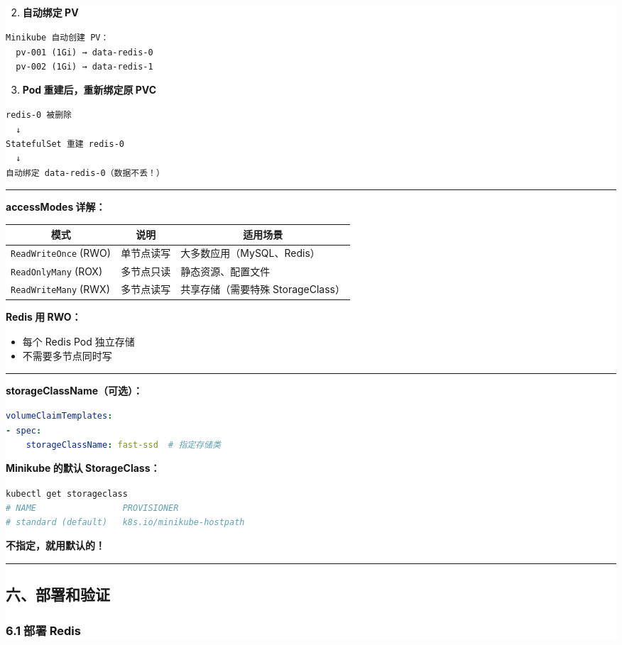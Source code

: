 2. **自动绑定 PV**
```
Minikube 自动创建 PV：
  pv-001 (1Gi) → data-redis-0
  pv-002 (1Gi) → data-redis-1
```

3. **Pod 重建后，重新绑定原 PVC**
```
redis-0 被删除
  ↓
StatefulSet 重建 redis-0
  ↓
自动绑定 data-redis-0（数据不丢！）
```

---

**accessModes 详解：**

| 模式 | 说明 | 适用场景 |
|-----|-----|---------|
| `ReadWriteOnce` (RWO) | 单节点读写 | 大多数应用（MySQL、Redis） |
| `ReadOnlyMany` (ROX) | 多节点只读 | 静态资源、配置文件 |
| `ReadWriteMany` (RWX) | 多节点读写 | 共享存储（需要特殊 StorageClass） |

**Redis 用 RWO：**
- 每个 Redis Pod 独立存储
- 不需要多节点同时写

---

**storageClassName（可选）：**

```yaml
volumeClaimTemplates:
- spec:
    storageClassName: fast-ssd  # 指定存储类
```

**Minikube 的默认 StorageClass：**
```bash
kubectl get storageclass
# NAME                 PROVISIONER
# standard (default)   k8s.io/minikube-hostpath
```

**不指定，就用默认的！**

---

## 六、部署和验证

### 6.1 部署 Redis
